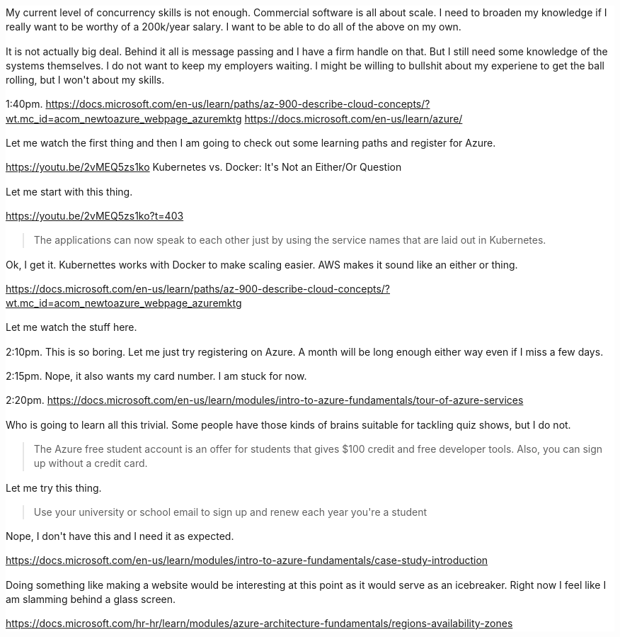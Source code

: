 My current level of concurrency skills is not enough. Commercial software is all about scale. I need to broaden my knowledge if I really want to be worthy of a 200k/year salary. I want to be able to do all of the above on my own.

It is not actually big deal. Behind it all is message passing and I have a firm handle on that. But I still need some knowledge of the systems themselves. I do not want to keep my employers waiting. I might be willing to bullshit about my experiene to get the ball rolling, but I won't about my skills.

1:40pm. https://docs.microsoft.com/en-us/learn/paths/az-900-describe-cloud-concepts/?wt.mc_id=acom_newtoazure_webpage_azuremktg
https://docs.microsoft.com/en-us/learn/azure/

Let me watch the first thing and then I am going to check out some learning paths and register for Azure.

https://youtu.be/2vMEQ5zs1ko
Kubernetes vs. Docker: It's Not an Either/Or Question

Let me start with this thing.

https://youtu.be/2vMEQ5zs1ko?t=403
> The applications can now speak to each other just by using the service names that are laid out in Kubernetes.

Ok, I get it. Kubernettes works with Docker to make scaling easier. AWS makes it sound like an either or thing.

https://docs.microsoft.com/en-us/learn/paths/az-900-describe-cloud-concepts/?wt.mc_id=acom_newtoazure_webpage_azuremktg

Let me watch the stuff here.

2:10pm. This is so boring. Let me just try registering on Azure. A month will be long enough either way even if I miss a few days.

2:15pm. Nope, it also wants my card number. I am stuck for now.

2:20pm. https://docs.microsoft.com/en-us/learn/modules/intro-to-azure-fundamentals/tour-of-azure-services

Who is going to learn all this trivial. Some people have those kinds of brains suitable for tackling quiz shows, but I do not.

> The Azure free student account is an offer for students that gives $100 credit and free developer tools. Also, you can sign up without a credit card.

Let me try this thing.

> Use your university or school email to sign up and renew each year you're a student

Nope, I don't have this and I need it as expected.

https://docs.microsoft.com/en-us/learn/modules/intro-to-azure-fundamentals/case-study-introduction

Doing something like making a website would be interesting at this point as it would serve as an icebreaker. Right now I feel like I am slamming behind a glass screen.

https://docs.microsoft.com/hr-hr/learn/modules/azure-architecture-fundamentals/regions-availability-zones

